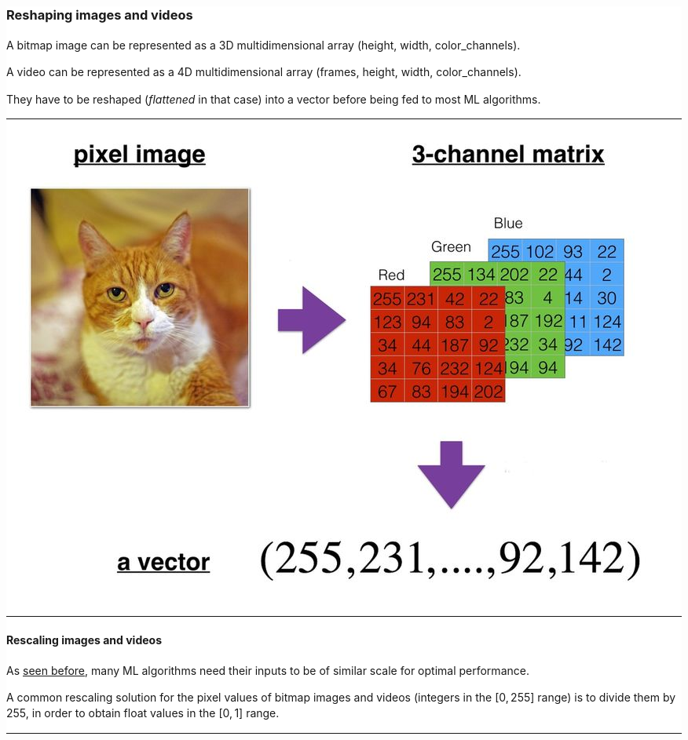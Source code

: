 
### Reshaping images and videos

A bitmap image can be represented as a 3D multidimensional array (height, width, color_channels).

A video can be represented as a 4D multidimensional array (frames, height, width, color_channels).

They have to be reshaped (*flattened* in that case) into a vector before being fed to most ML algorithms.

---

![Bitmap image flattening](images/image2vector.jpeg)

---

#### Rescaling images and videos

As [seen before](../project_workflow/README.md#feature-scaling), many ML algorithms need their inputs to be of similar scale for optimal performance.

A common rescaling solution for the pixel values of bitmap images and videos (integers in the $[0,255]$ range) is to divide them by 255, in order to obtain float values in the $[0,1]$ range.

---